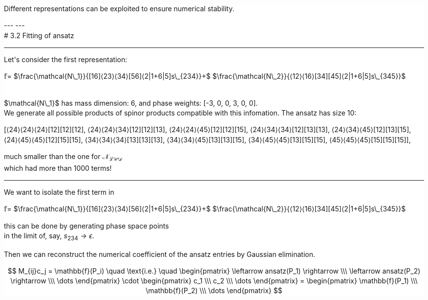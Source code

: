 Different representations can be exploited to ensure numerical stability.

</section>
---
---

<section>
# 3.2 Fitting of ansatz

---

Let's consider the first representation:

$\mathbb{f}=$
$\frac{\mathcal{N\_1}}{[16]⟨23⟩⟨34⟩[56]⟨2|1+6|5]s\_{234}}+$
$\frac{\mathcal{N\_2}}{⟨12⟩⟨16⟩[34][45]⟨2|1+6|5]s\_{345}}$

<br>
$\mathcal{N\_1}$ has mass dimension: 6, and phase weights: [-3, 0, 0, 3, 0, 0].<br/>
We generate all possible products of spinor products compatible with this infomation. The ansatz has size 10:

$[⟨24⟩⟨24⟩⟨24⟩[12][12][12],$
$⟨24⟩⟨24⟩⟨34⟩[12][12][13],$
$⟨24⟩⟨24⟩⟨45⟩[12][12][15],$
$⟨24⟩⟨34⟩⟨34⟩[12][13][13],$
$⟨24⟩⟨34⟩⟨45⟩[12][13][15],$
$⟨24⟩⟨45⟩⟨45⟩[12][15][15],$
$⟨34⟩⟨34⟩⟨34⟩[13][13][13],$
$⟨34⟩⟨34⟩⟨45⟩[13][13][15],$
$⟨34⟩⟨45⟩⟨45⟩[13][15][15],$
$⟨45⟩⟨45⟩⟨45⟩[15][15][15]]$,

much smaller than the one for $\mathcal{N_{LCD}}$<br/> which had more than 1000 terms!

---

We want to isolate the first term in

$\mathbb{f}=$
$\frac{\mathcal{N\_1}}{[16]⟨23⟩⟨34⟩[56]⟨2|1+6|5]s\_{234}}+$
$\frac{\mathcal{N\_2}}{⟨12⟩⟨16⟩[34][45]⟨2|1+6|5]s\_{345}}$

this can be done by generating phase space points <br/> in the limit of, say, $s_{234} \rightarrow \epsilon$.

Then we can reconstruct the numerical coefficient of the ansatz entries by Gaussian elimination.

$$
M_{ij}c_j = \mathbb{f}(P_i) \quad \text{i.e.} \quad \begin{pmatrix} \leftarrow ansatz(P_1) \rightarrow \\\ \leftarrow ansatz(P_2) \rightarrow \\\ \dots \end{pmatrix} \cdot \begin{pmatrix} c_1 \\\ c_2 \\\ \dots \end{pmatrix} = \begin{pmatrix} \mathbb{f}(P_1) \\\ \mathbb{f}(P_2) \\\ \dots \end{pmatrix}
$$
